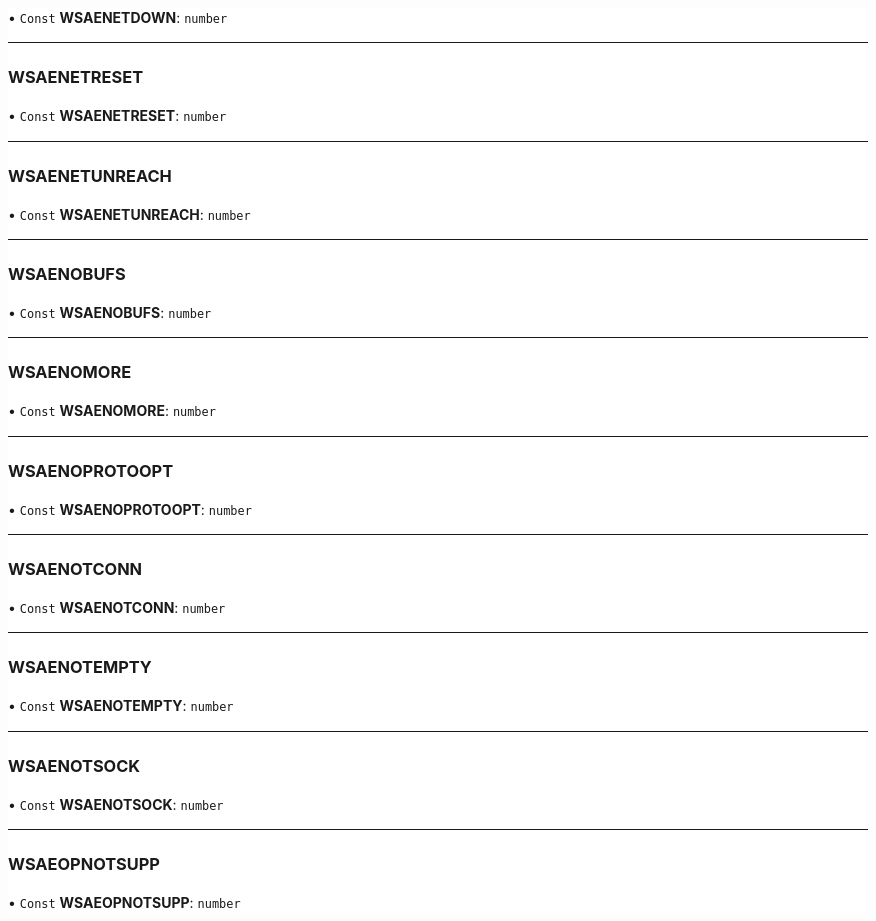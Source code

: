 • `Const` **WSAENETDOWN**: `number`

___

### WSAENETRESET

• `Const` **WSAENETRESET**: `number`

___

### WSAENETUNREACH

• `Const` **WSAENETUNREACH**: `number`

___

### WSAENOBUFS

• `Const` **WSAENOBUFS**: `number`

___

### WSAENOMORE

• `Const` **WSAENOMORE**: `number`

___

### WSAENOPROTOOPT

• `Const` **WSAENOPROTOOPT**: `number`

___

### WSAENOTCONN

• `Const` **WSAENOTCONN**: `number`

___

### WSAENOTEMPTY

• `Const` **WSAENOTEMPTY**: `number`

___

### WSAENOTSOCK

• `Const` **WSAENOTSOCK**: `number`

___

### WSAEOPNOTSUPP

• `Const` **WSAEOPNOTSUPP**: `number`
